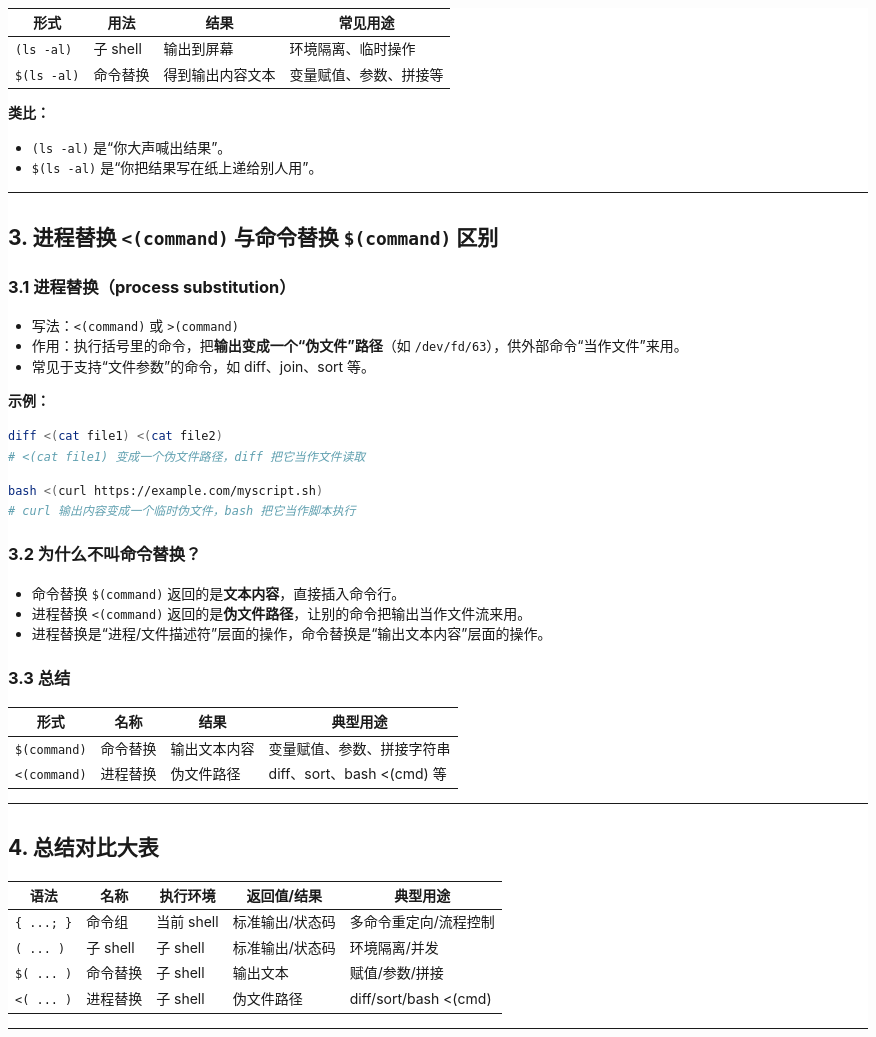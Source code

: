 | 形式         | 用法         | 结果             | 常见用途                      |
|--------------|--------------|------------------|-------------------------------|
| `(ls -al)`   | 子 shell     | 输出到屏幕       | 环境隔离、临时操作            |
| `$(ls -al)`  | 命令替换     | 得到输出内容文本 | 变量赋值、参数、拼接等        |

**类比：**
- `(ls -al)` 是“你大声喊出结果”。
- `$(ls -al)` 是“你把结果写在纸上递给别人用”。

---

## 3. 进程替换 `<(command)` 与命令替换 `$(command)` 区别

### 3.1 进程替换（process substitution）

- 写法：`<(command)` 或 `>(command)`
- 作用：执行括号里的命令，把**输出变成一个“伪文件”路径**（如 `/dev/fd/63`），供外部命令“当作文件”来用。
- 常见于支持“文件参数”的命令，如 diff、join、sort 等。

**示例：**
```bash
diff <(cat file1) <(cat file2)
# <(cat file1) 变成一个伪文件路径，diff 把它当作文件读取
```
```bash
bash <(curl https://example.com/myscript.sh)
# curl 输出内容变成一个临时伪文件，bash 把它当作脚本执行
```

### 3.2 为什么不叫命令替换？

- 命令替换 `$(command)` 返回的是**文本内容**，直接插入命令行。
- 进程替换 `<(command)` 返回的是**伪文件路径**，让别的命令把输出当作文件流来用。
- 进程替换是“进程/文件描述符”层面的操作，命令替换是“输出文本内容”层面的操作。

### 3.3 总结

| 形式         | 名称           | 结果             | 典型用途                       |
|--------------|----------------|------------------|--------------------------------|
| `$(command)` | 命令替换       | 输出文本内容     | 变量赋值、参数、拼接字符串     |
| `<(command)` | 进程替换       | 伪文件路径       | diff、sort、bash <(cmd) 等     |

---

## 4. 总结对比大表

| 语法           | 名称           | 执行环境        | 返回值/结果       | 典型用途              |
|----------------|----------------|----------------|-------------------|-----------------------|
| `{ ...; }`     | 命令组         | 当前 shell     | 标准输出/状态码   | 多命令重定向/流程控制 |
| `( ... )`      | 子 shell       | 子 shell       | 标准输出/状态码   | 环境隔离/并发         |
| `$( ... )`     | 命令替换       | 子 shell       | 输出文本          | 赋值/参数/拼接        |
| `<( ... )`     | 进程替换       | 子 shell       | 伪文件路径        | diff/sort/bash <(cmd) |

---